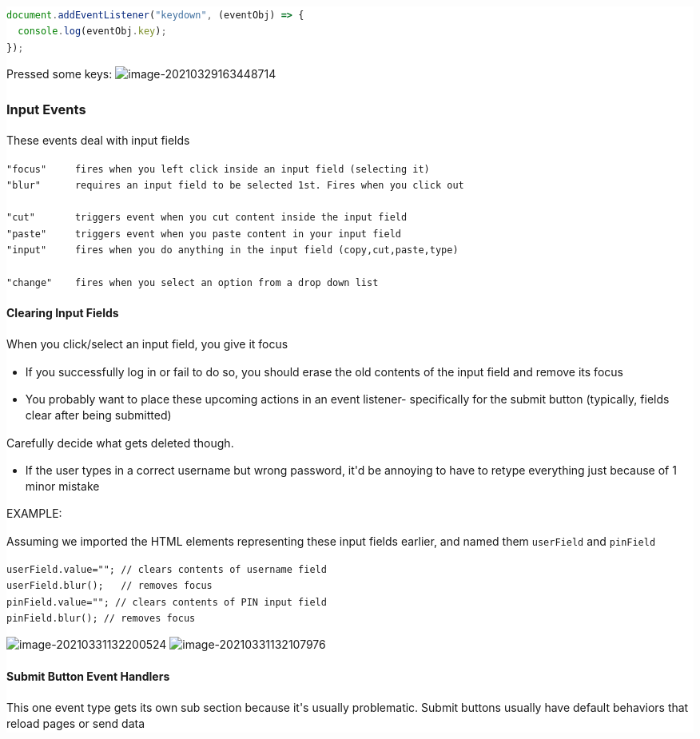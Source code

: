 ```js
document.addEventListener("keydown", (eventObj) => {
  console.log(eventObj.key);
});
```

Pressed some keys: ![image-20210329163448714](C:\Users\jason\AppData\Roaming\Typora\typora-user-images-repo1\image-20210329163448714.png)

### Input Events

These events deal with input fields

```
"focus"		fires when you left click inside an input field (selecting it)
"blur"		requires an input field to be selected 1st. Fires when you click out

"cut"		triggers event when you cut content inside the input field
"paste"		triggers event when you paste content in your input field
"input"		fires when you do anything in the input field (copy,cut,paste,type)

"change"	fires when you select an option from a drop down list
```

#### Clearing Input Fields

When you click/select an input field, you give it focus

- If you successfully log in or fail to do so, you should erase the old contents of the input field and remove its focus

- You probably want to place these upcoming actions in an event listener- specifically for the submit button (typically, fields clear after being submitted)

Carefully decide what gets deleted though. 

- If the user types in a correct username but wrong password, it'd be annoying to have to retype everything just because of 1 minor mistake

EXAMPLE:

Assuming we imported the HTML elements representing these input fields earlier, and named them `userField` and `pinField`

```JS
userField.value=""; // clears contents of username field
userField.blur();	// removes focus
pinField.value=""; // clears contents of PIN input field
pinField.blur(); // removes focus
```

![image-20210331132200524](C:\Users\jason\AppData\Roaming\Typora\typora-user-images-repo1\image-20210331132200524.png)	![image-20210331132107976](C:\Users\jason\AppData\Roaming\Typora\typora-user-images-repo1\image-20210331132107976.png)



#### Submit Button Event Handlers

This one event type gets its own sub section because it's usually problematic. 
Submit buttons usually have default behaviors that reload pages or send data 

